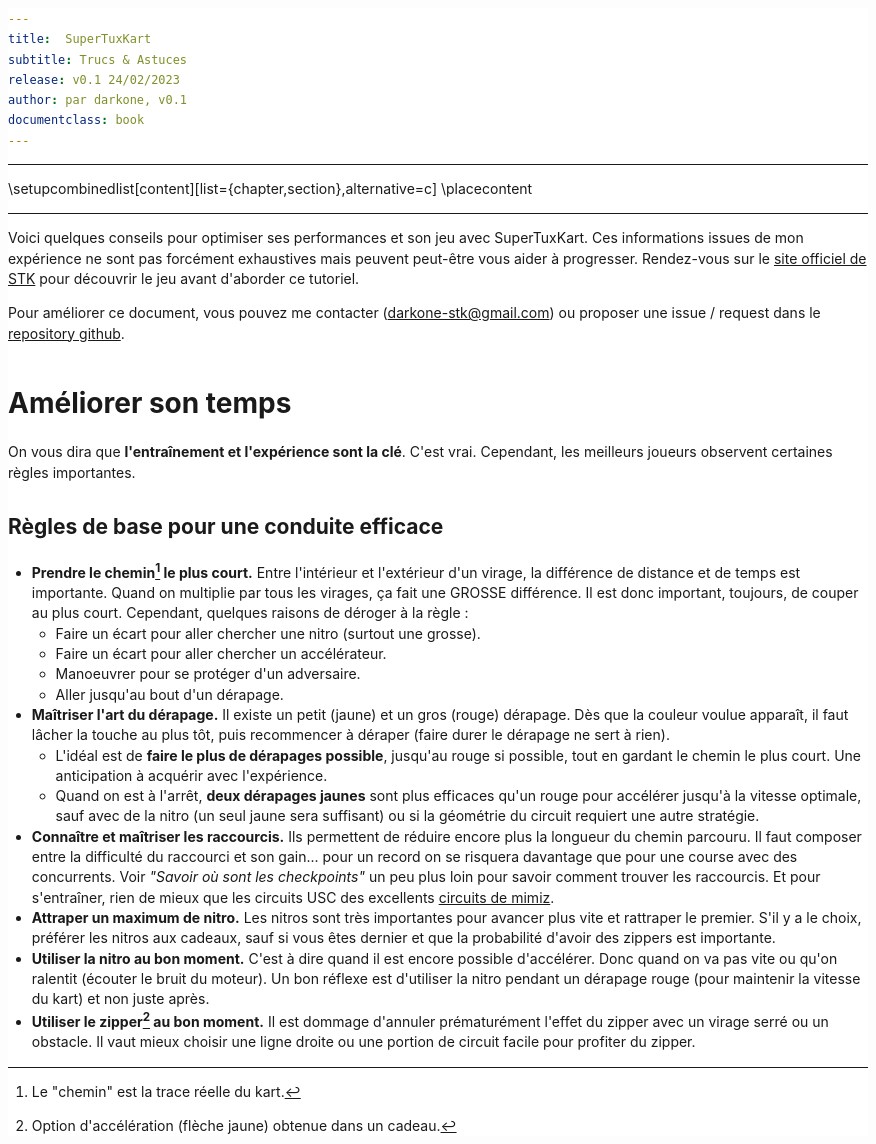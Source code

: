 ```yaml
---
title:  SuperTuxKart
subtitle: Trucs & Astuces
release: v0.1 24/02/2023
author: par darkone, v0.1
documentclass: book
---
```


---

\setupcombinedlist[content][list={chapter,section},alternative=c]
\placecontent

---

Voici quelques conseils pour optimiser ses performances et son jeu avec SuperTuxKart. Ces informations issues de mon expérience ne sont pas forcément exhaustives mais peuvent peut-être vous aider à progresser. Rendez-vous sur le [site officiel de STK](https://supertuxkart.net/) pour découvrir le jeu avant d'aborder ce tutoriel.

Pour améliorer ce document, vous pouvez me contacter ([darkone-stk@gmail.com](mailto:darkone-stk@gmail.com)) ou proposer une issue / request dans le [repository github](https://github.com/DarkoneSTK/stk-tutorials).

# Améliorer son temps

On vous dira que **l'entraînement et l'expérience sont la clé**. C'est vrai. Cependant, les meilleurs joueurs observent certaines règles importantes.

## Règles de base pour une conduite efficace

- **Prendre le chemin[^chemin] le plus court.** Entre l'intérieur et l'extérieur d'un virage, la différence de distance et de temps est importante. Quand on multiplie par tous les virages, ça fait une GROSSE différence. Il est donc important, toujours, de couper au plus court. Cependant, quelques raisons de déroger à la règle&nbsp;:
  - Faire un écart pour aller chercher une nitro (surtout une grosse).
  - Faire un écart pour aller chercher un accélérateur.
  - Manoeuvrer pour se protéger d'un adversaire.
  - Aller jusqu'au bout d'un dérapage.
- **Maîtriser l'art du dérapage.** Il existe un petit (jaune) et un gros (rouge) dérapage. Dès que la couleur voulue apparaît, il faut lâcher la touche au plus tôt, puis recommencer à déraper (faire durer le dérapage ne sert à rien).
  - L'idéal est de **faire le plus de dérapages possible**, jusqu'au rouge si possible, tout en gardant le chemin le plus court. Une anticipation à acquérir avec l'expérience.
  - Quand on est à l'arrêt, **deux dérapages jaunes** sont plus efficaces qu'un rouge pour accélérer jusqu'à la vitesse optimale, sauf avec de la nitro (un seul jaune sera suffisant) ou si la géométrie du circuit requiert une autre stratégie.
- **Connaître et maîtriser les raccourcis.** Ils permettent de réduire encore plus la longueur du chemin parcouru. Il faut composer entre la difficulté du raccourci et son gain... pour un record on se risquera davantage que pour une course avec des concurrents. Voir _"Savoir où sont les checkpoints"_ un peu plus loin pour savoir comment trouver les raccourcis. Et pour s'entraîner, rien de mieux que les circuits USC des excellents [circuits de mimiz](https://stk.kimden.online/records/mimiz.html).
- **Attraper un maximum de nitro.** Les nitros sont très importantes pour avancer plus vite et rattraper le premier. S'il y a le choix, préférer les nitros aux cadeaux, sauf si vous êtes dernier et que la probabilité d'avoir des zippers est importante.
- **Utiliser la nitro au bon moment.** C'est à dire quand il est encore possible d'accélérer. Donc quand on va pas vite ou qu'on ralentit (écouter le bruit du moteur). Un bon réflexe est d'utiliser la nitro pendant un dérapage rouge (pour maintenir la vitesse du kart) et non juste après.
- **Utiliser le zipper[^zipper] au bon moment.** Il est dommage d'annuler prématurément l'effet du zipper avec un virage serré ou un obstacle. Il vaut mieux choisir une ligne droite ou une portion de circuit facile pour profiter du zipper.


[^chemin]: Le "chemin" est la trace réelle du kart.
[^zipper]: Option d'accélération (flèche jaune) obtenue dans un cadeau.
[^checkpoint]: Les checkpoints sont l'ensemble des zones à franchir pour valider un tour de course. S'il y en a peu, il est possible de trouver des raccourcis entre ces checkpoints pour optimiser son chemin.